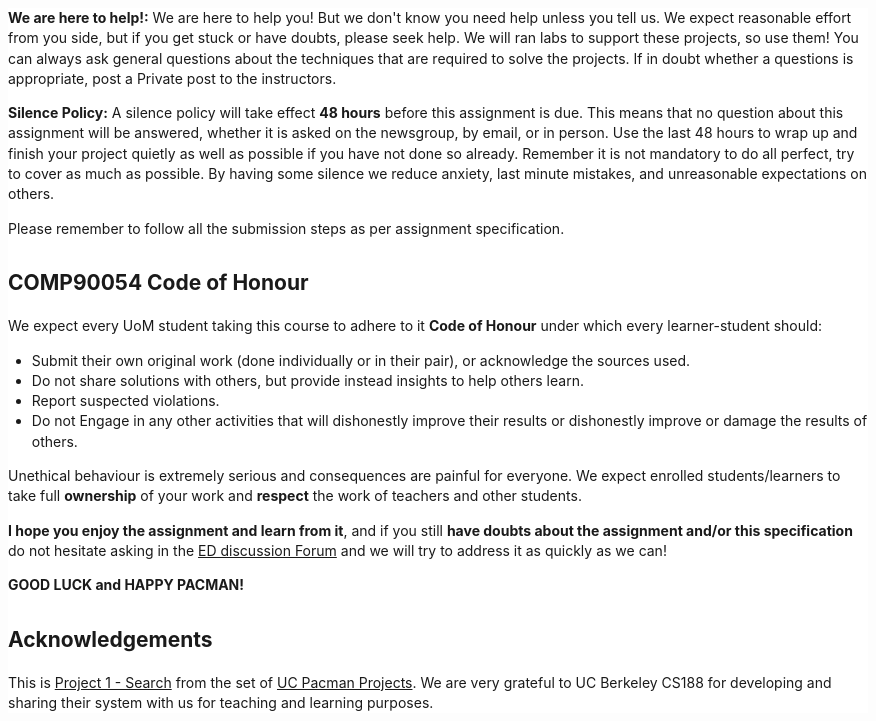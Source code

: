 **We are here to help!:** We are here to help you! But we don't know you need help unless you tell us. We expect reasonable effort from you side, but if you get stuck or have doubts, please seek help. We will ran labs to support these projects, so use them! You can always ask general questions about the techniques that are required to solve the projects. If in doubt whether a questions is appropriate, post a Private post to the instructors.

**Silence Policy:** A silence policy will take effect **48 hours** before this assignment is due. This means that no question about this assignment will be answered, whether it is asked on the newsgroup, by email, or in person. Use the last 48 hours to wrap up and finish your project quietly as well as possible if you have not done so already. Remember it is not mandatory to do all perfect, try to cover as much as possible. By having some silence we reduce anxiety, last minute mistakes, and unreasonable expectations on others. 

Please remember to follow all the submission steps as per assignment specification.

## COMP90054 Code of Honour

We expect every UoM student taking this course to adhere to it **Code of Honour** under which every learner-student should:

* Submit their own original work (done individually or in their pair), or acknowledge the sources used.
* Do not share solutions with others, but provide instead insights to help others learn.
* Report suspected violations.
* Do not Engage in any other activities that will dishonestly improve their results or dishonestly improve or damage the results of others.

Unethical behaviour is extremely serious and consequences are painful for everyone. We expect enrolled students/learners to take full **ownership** of your work and **respect** the work of teachers and other students.


**I hope you enjoy the assignment and learn from it**, and if you still **have doubts about the assignment and/or this specification** do not hesitate asking in the [ED discussion Forum](https://edstem.org/au/courses/15792/discussion/) and we will try to address it as quickly as we can!

**GOOD LUCK and HAPPY PACMAN!**

## Acknowledgements

This is [Project 1 - Search](http://ai.berkeley.edu/search.html) from the set of [UC Pacman Projects](http://ai.berkeley.edu/project_overview.html).  We are very grateful to UC Berkeley CS188 for developing and sharing their system with us for teaching and learning purposes.
